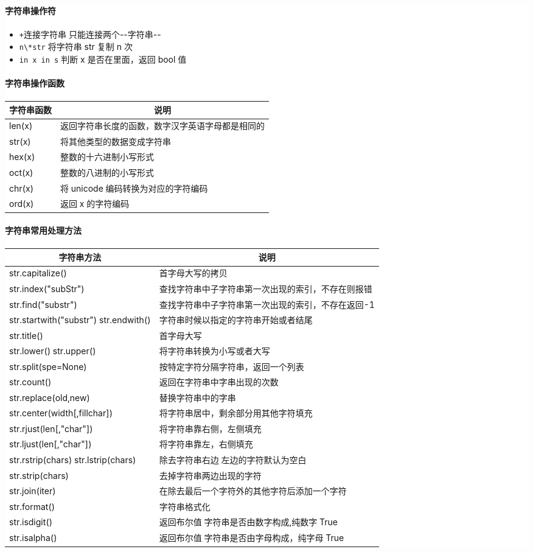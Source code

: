 #### 字符串操作符

- `+`连接字符串 只能连接两个--字符串--
- `n\*str` 将字符串 str 复制 n 次
- `in x in s` 判断 x 是否在里面，返回 bool 值

#### 字符串操作函数

| 字符串函数 | 说明                                             |
| ---------- | ------------------------------------------------ |
| len(x)     | 返回字符串长度的函数，数字汉字英语字母都是相同的 |
| str(x)     | 将其他类型的数据变成字符串                       |
| hex(x)     | 整数的十六进制小写形式                           |
| oct(x)     | 整数的八进制的小写形式                           |
| chr(x)     | 将 unicode 编码转换为对应的字符编码              |
| ord(x)     | 返回 x 的字符编码                                |

#### 字符串常用处理方法

| 字符串方法                            | 说明                                               |
| ------------------------------------- | -------------------------------------------------- |
| str.capitalize()                      | 首字母大写的拷贝                                   |
| str.index("subStr")                   | 查找字符串中子字符串第一次出现的索引，不存在则报错 |
| str.find("substr")                    | 查找字符串中子字符串第一次出现的索引，不存在返回-1 |
| str.startwith("substr") str.endwith() | 字符串时候以指定的字符串开始或者结尾               |
| str.title()                           | 首字母大写                                         |
| str.lower() str.upper()               | 将字符串转换为小写或者大写                         |
| str.split(spe=None)                   | 按特定字符分隔字符串，返回一个列表                 |
| str.count()                           | 返回在字符串中字串出现的次数                       |
| str.replace(old,new)                  | 替换字符串中的字串                                 |
| str.center(width[,fillchar])          | 将字符串居中，剩余部分用其他字符填充               |
| str.rjust(len[,"char"])               | 将字符串靠右侧，左侧填充                           |
| str.ljust(len[,"char"])               | 将字符串靠左，右侧填充                             |
| str.rstrip(chars) str.lstrip(chars)   | 除去字符串右边 左边的字符默认为空白                |
| str.strip(chars)                      | 去掉字符串两边出现的字符                           |
| str.join(iter)                        | 在除去最后一个字符外的其他字符后添加一个字符       |
| str.format()                          | 字符串格式化                                       |
| str.isdigit()                         | 返回布尔值 字符串是否由数字构成,纯数字 True        |
| str.isalpha()                         | 返回布尔值 字符串是否由字母构成，纯字母 True       |
